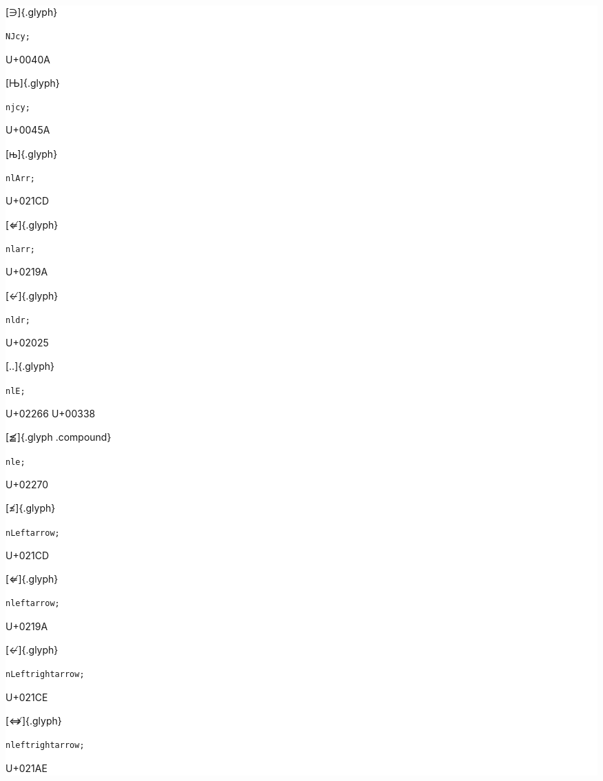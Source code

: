 [∋]{.glyph}

`NJcy;`

U+0040A

[Њ]{.glyph}

`njcy;`

U+0045A

[њ]{.glyph}

`nlArr;`

U+021CD

[⇍]{.glyph}

`nlarr;`

U+0219A

[↚]{.glyph}

`nldr;`

U+02025

[‥]{.glyph}

`nlE;`

U+02266 U+00338

[≦̸]{.glyph .compound}

`nle;`

U+02270

[≰]{.glyph}

`nLeftarrow;`

U+021CD

[⇍]{.glyph}

`nleftarrow;`

U+0219A

[↚]{.glyph}

`nLeftrightarrow;`

U+021CE

[⇎]{.glyph}

`nleftrightarrow;`

U+021AE
